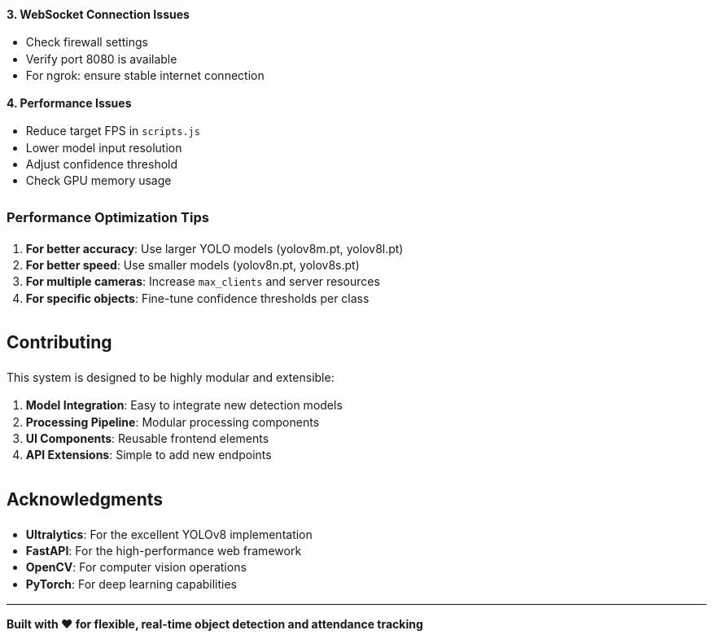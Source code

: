 **3. WebSocket Connection Issues**
- Check firewall settings
- Verify port 8080 is available
- For ngrok: ensure stable internet connection

**4. Performance Issues**
- Reduce target FPS in `scripts.js`
- Lower model input resolution
- Adjust confidence threshold
- Check GPU memory usage

### Performance Optimization Tips

1. **For better accuracy**: Use larger YOLO models (yolov8m.pt, yolov8l.pt)
2. **For better speed**: Use smaller models (yolov8n.pt, yolov8s.pt)
3. **For multiple cameras**: Increase `max_clients` and server resources
4. **For specific objects**: Fine-tune confidence thresholds per class

## Contributing

This system is designed to be highly modular and extensible:

1. **Model Integration**: Easy to integrate new detection models
2. **Processing Pipeline**: Modular processing components
3. **UI Components**: Reusable frontend elements
4. **API Extensions**: Simple to add new endpoints

## Acknowledgments

- **Ultralytics**: For the excellent YOLOv8 implementation
- **FastAPI**: For the high-performance web framework
- **OpenCV**: For computer vision operations
- **PyTorch**: For deep learning capabilities

---

**Built with ❤️ for flexible, real-time object detection and attendance tracking**